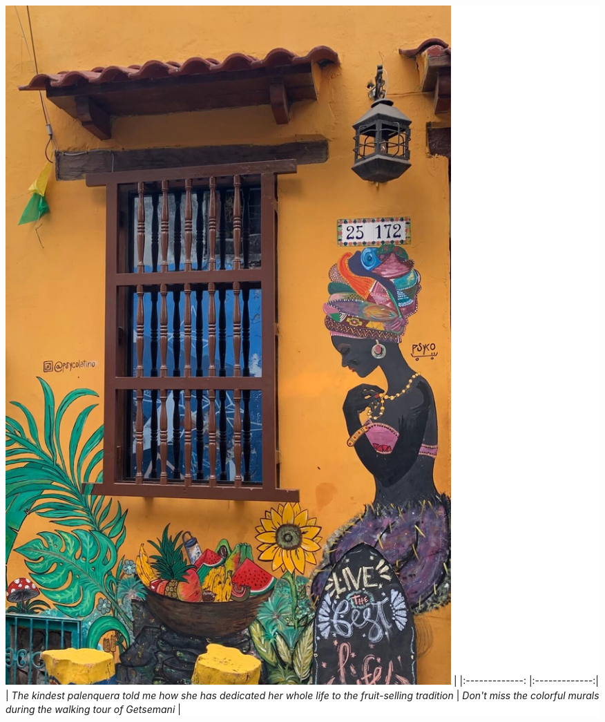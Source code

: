 <img src="/images/peru/getsemaniMural.jpg" width="75%" alt="Don't miss the colorful murals during the walking tour of Getsamni">  |
|:-------------: |:-------------:|
| *The kindest palenquera told me how she has dedicated her whole life to the fruit-selling tradition* | *Don't miss the colorful murals during the walking tour of Getsemani*  |
